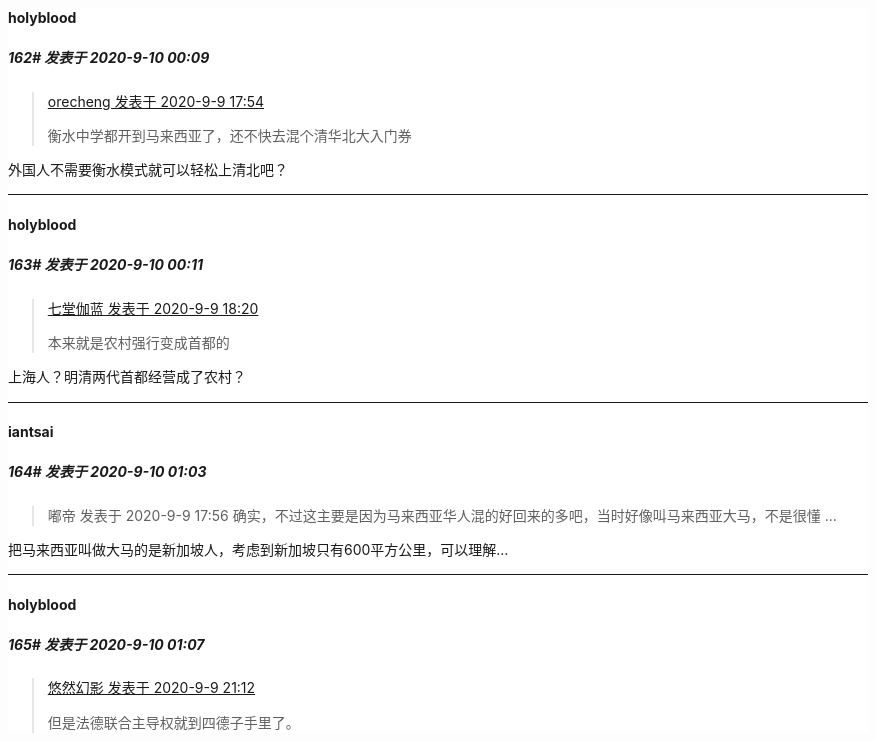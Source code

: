 ####  holyblood  
##### 162#       发表于 2020-9-10 00:09



<blockquote><a href="httphttps://bbs.saraba1st.com/2b/forum.php?mod=redirect&amp;goto=findpost&amp;pid=48688387&amp;ptid=1959038" target="_blank">orecheng 发表于 2020-9-9 17:54</a>

衡水中学都开到马来西亚了，还不快去混个清华北大入门券</blockquote>
外国人不需要衡水模式就可以轻松上清北吧？







*****

####  holyblood  
##### 163#       发表于 2020-9-10 00:11



<blockquote><a href="httphttps://bbs.saraba1st.com/2b/forum.php?mod=redirect&amp;goto=findpost&amp;pid=48688632&amp;ptid=1959038" target="_blank">七堂伽蓝 发表于 2020-9-9 18:20</a>

本来就是农村强行变成首都的</blockquote>
上海人？明清两代首都经营成了农村？







*****

####  iantsai  
##### 164#       发表于 2020-9-10 01:03



<blockquote>嘟帝 发表于 2020-9-9 17:56
确实，不过这主要是因为马来西亚华人混的好回来的多吧，当时好像叫马来西亚大马，不是很懂 ...</blockquote>
把马来西亚叫做大马的是新加坡人，考虑到新加坡只有600平方公里，可以理解…







*****

####  holyblood  
##### 165#       发表于 2020-9-10 01:07



<blockquote><a href="httphttps://bbs.saraba1st.com/2b/forum.php?mod=redirect&amp;goto=findpost&amp;pid=48689946&amp;ptid=1959038" target="_blank">悠然幻影 发表于 2020-9-9 21:12</a>

但是法德联合主导权就到四德子手里了。

